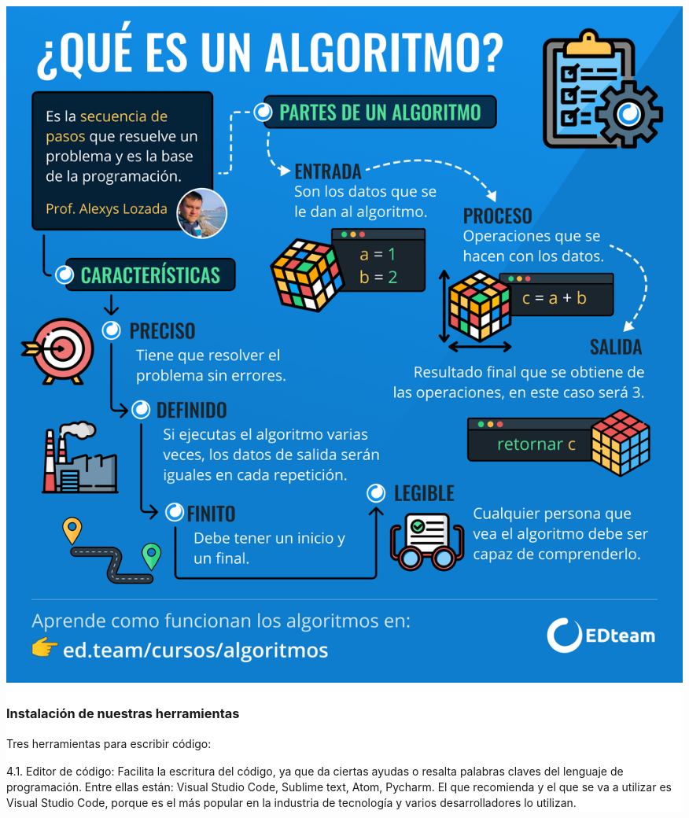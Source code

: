 ![queesalgoritmo](./info/queesalgoritmo.png)

### Instalación de nuestras herramientas

Tres herramientas para escribir código:

4.1. Editor de código: Facilita la escritura del código, ya que da ciertas ayudas o resalta palabras claves del lenguaje de programación. Entre ellas están: Visual Studio Code, Sublime text, Atom, Pycharm.
El que recomienda y el que se va a utilizar es Visual Studio Code, porque es el más popular en la industria de tecnología y varios desarrolladores lo utilizan.
